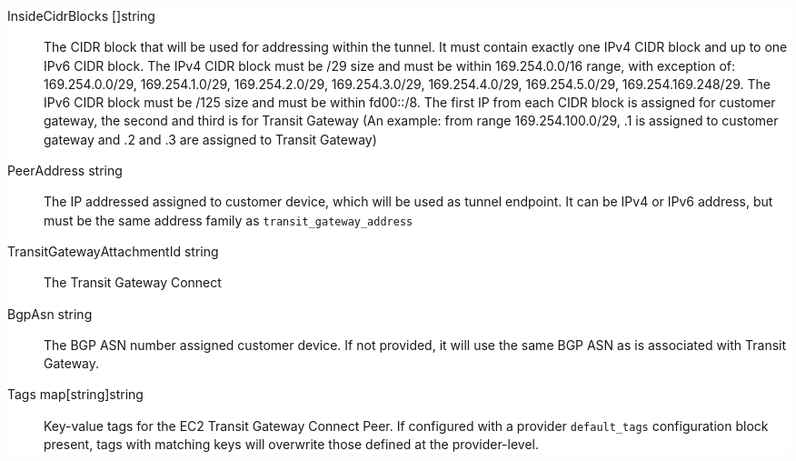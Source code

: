 <div>
<pulumi-choosable type="language" values="go">
<dl class="resources-properties"><dt class="property-required property-replacement"
            title="Required">
        <span id="insidecidrblocks_go">
<a data-swiftype-name="resource-property" data-swiftype-type="text" href="#insidecidrblocks_go" style="color: inherit; text-decoration: inherit;">Inside<wbr>Cidr<wbr>Blocks</a>
</span>
        <span class="property-indicator"></span>
        <span class="property-type">[]string</span>
    </dt>
    <dd><p>The CIDR block that will be used for addressing within the tunnel. It must contain exactly one IPv4 CIDR block and up to one IPv6 CIDR block. The IPv4 CIDR block must be /29 size and must be within 169.254.0.0/16 range, with exception of: 169.254.0.0/29, 169.254.1.0/29, 169.254.2.0/29, 169.254.3.0/29, 169.254.4.0/29, 169.254.5.0/29, 169.254.169.248/29. The IPv6 CIDR block must be /125 size and must be within fd00::/8. The first IP from each CIDR block is assigned for customer gateway, the second and third is for Transit Gateway (An example: from range 169.254.100.0/29, .1 is assigned to customer gateway and .2 and .3 are assigned to Transit Gateway)</p>
</dd><dt class="property-required property-replacement"
            title="Required">
        <span id="peeraddress_go">
<a data-swiftype-name="resource-property" data-swiftype-type="text" href="#peeraddress_go" style="color: inherit; text-decoration: inherit;">Peer<wbr>Address</a>
</span>
        <span class="property-indicator"></span>
        <span class="property-type">string</span>
    </dt>
    <dd><p>The IP addressed assigned to customer device, which will be used as tunnel endpoint. It can be IPv4 or IPv6 address, but must be the same address family as <code>transit_gateway_address</code></p>
</dd><dt class="property-required property-replacement"
            title="Required">
        <span id="transitgatewayattachmentid_go">
<a data-swiftype-name="resource-property" data-swiftype-type="text" href="#transitgatewayattachmentid_go" style="color: inherit; text-decoration: inherit;">Transit<wbr>Gateway<wbr>Attachment<wbr>Id</a>
</span>
        <span class="property-indicator"></span>
        <span class="property-type">string</span>
    </dt>
    <dd><p>The Transit Gateway Connect</p>
</dd><dt class="property-optional property-replacement"
            title="Optional">
        <span id="bgpasn_go">
<a data-swiftype-name="resource-property" data-swiftype-type="text" href="#bgpasn_go" style="color: inherit; text-decoration: inherit;">Bgp<wbr>Asn</a>
</span>
        <span class="property-indicator"></span>
        <span class="property-type">string</span>
    </dt>
    <dd><p>The BGP ASN number assigned customer device. If not provided, it will use the same BGP ASN as is associated with Transit Gateway.</p>
</dd><dt class="property-optional"
            title="Optional">
        <span id="tags_go">
<a data-swiftype-name="resource-property" data-swiftype-type="text" href="#tags_go" style="color: inherit; text-decoration: inherit;">Tags</a>
</span>
        <span class="property-indicator"></span>
        <span class="property-type">map[string]string</span>
    </dt>
    <dd><p>Key-value tags for the EC2 Transit Gateway Connect Peer. If configured with a provider <code>default_tags</code> configuration block present, tags with matching keys will overwrite those defined at the provider-level.</p>
